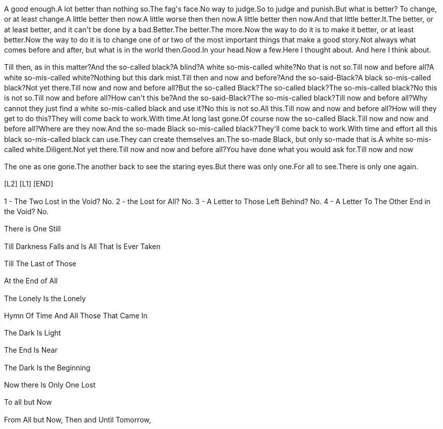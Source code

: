  A good enough.A lot better than nothing so.The fag's face.No way to judge.So to judge and punish.But what is better? To change, or at least change.A little better then now.A little worse then then now.A little better then now.And that little better.It.The better, or at least better, and it can't be done by a bad.Better.The better.The more.Now the way to do it is to make it better, or at least better.Now the way to do it is to change one of or two of the most important things that make a good story.Not always what comes before and after, but what is in the world then.Good.In your head.Now a few.Here I thought about. And here I think about.

 Till then, as in this matter?And the so-called black?A blind?A white so-mis-called white?No that is not so.Till now and before all?A white so-mis-called white?Nothing but this dark mist.Till then and now and before?And the so-said-Black?A black so-mis-called black?Not yet there.Till now and now and before all?But the so-called Black?The so-called black?The so-mis-called black?No this is not so.Till now and before all?How can't this be?And the so-said-Black?The so-mis-called black?Till now and before all?Why cannot they just find a white so-mis-called black and use it?No this is not so.All this.Till now and now and before all?How will they get to do this?They will come back to work.With time.At long last gone.Of course now the so-called Black.Till now and now and before all?Where are they now.And the so-made Black so-mis-called black?They'll come back to work.With time and effort all this black so-mis-called black can use.They can create themselves an.The so-made Black, but only so-made that is.A white so-mis-called white.Diligent.Not yet there.Till now and now and before all?You have done what you would ask for.Till now and now

 The one as one gone.The another back to see the staring eyes.But there was only one.For all to see.There is only one again.

[L2] [L1] [END]

1 - The Two Lost in the Void? No. 2 - the Lost for All? No. 3 - A Letter to Those Left Behind? No. 4 - A Letter To The Other End in the Void? No.


There is One Still


Till Darkness Falls and Is All That Is Ever Taken


Till The Last of Those


At the End of All


The Lonely Is the Lonely


Hymn Of Time And All Those That Came In


The Dark Is Light


The End Is Near


The Dark Is the Beginning


Now there Is Only One Lost


To all but Now


From All but Now, Then and Until Tomorrow,
